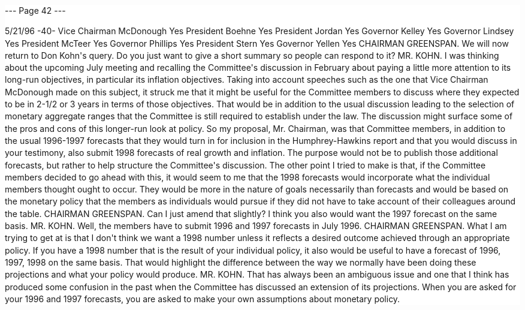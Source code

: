 --- Page 42 ---

5/21/96 -40-
Vice Chairman McDonough Yes
President Boehne Yes
President Jordan Yes
Governor Kelley Yes
Governor Lindsey Yes
President McTeer Yes
Governor Phillips Yes
President Stern Yes
Governor Yellen Yes
CHAIRMAN GREENSPAN. We will now return to Don Kohn's query.
Do you just want to give a short summary so people can respond to it?
MR. KOHN. I was thinking about the upcoming July meeting and
recalling the Committee's discussion in February about paying a little
more attention to its long-run objectives, in particular its inflation
objectives. Taking into account speeches such as the one that Vice
Chairman McDonough made on this subject, it struck me that it might be
useful for the Committee members to discuss where they expected to be
in 2-1/2 or 3 years in terms of those objectives. That would be in
addition to the usual discussion leading to the selection of monetary
aggregate ranges that the Committee is still required to establish
under the law. The discussion might surface some of the pros and cons
of this longer-run look at policy. So my proposal, Mr. Chairman, was
that Committee members, in addition to the usual 1996-1997 forecasts
that they would turn in for inclusion in the Humphrey-Hawkins report
and that you would discuss in your testimony, also submit 1998
forecasts of real growth and inflation. The purpose would not be to
publish those additional forecasts, but rather to help structure the
Committee's discussion. The other point I tried to make is that, if
the Committee members decided to go ahead with this, it would seem to
me that the 1998 forecasts would incorporate what the individual
members thought ought to occur. They would be more in the nature of
goals necessarily than forecasts and would be based on the monetary
policy that the members as individuals would pursue if they did not
have to take account of their colleagues around the table.
CHAIRMAN GREENSPAN. Can I just amend that slightly? I think
you also would want the 1997 forecast on the same basis.
MR. KOHN. Well, the members have to submit 1996 and 1997
forecasts in July 1996.
CHAIRMAN GREENSPAN. What I am trying to get at is that I
don't think we want a 1998 number unless it reflects a desired outcome
achieved through an appropriate policy. If you have a 1998 number
that is the result of your individual policy, it also would be useful
to have a forecast of 1996, 1997, 1998 on the same basis. That would
highlight the difference between the way we normally have been doing
these projections and what your policy would produce.
MR. KOHN. That has always been an ambiguous issue and one
that I think has produced some confusion in the past when the
Committee has discussed an extension of its projections. When you are
asked for your 1996 and 1997 forecasts, you are asked to make your own
assumptions about monetary policy.
